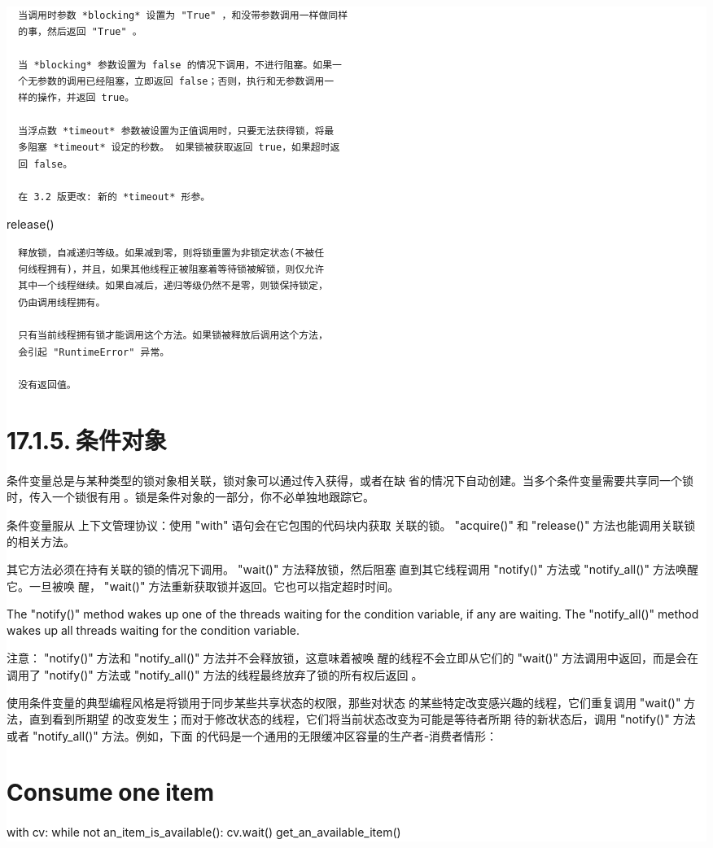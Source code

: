       当调用时参数 *blocking* 设置为 "True" ，和没带参数调用一样做同样
      的事，然后返回 "True" 。

      当 *blocking* 参数设置为 false 的情况下调用，不进行阻塞。如果一
      个无参数的调用已经阻塞，立即返回 false；否则，执行和无参数调用一
      样的操作，并返回 true。

      当浮点数 *timeout* 参数被设置为正值调用时，只要无法获得锁，将最
      多阻塞 *timeout* 设定的秒数。 如果锁被获取返回 true，如果超时返
      回 false。

      在 3.2 版更改: 新的 *timeout* 形参。

   release()

      释放锁，自减递归等级。如果减到零，则将锁重置为非锁定状态(不被任
      何线程拥有)，并且，如果其他线程正被阻塞着等待锁被解锁，则仅允许
      其中一个线程继续。如果自减后，递归等级仍然不是零，则锁保持锁定，
      仍由调用线程拥有。

      只有当前线程拥有锁才能调用这个方法。如果锁被释放后调用这个方法，
      会引起 "RuntimeError" 异常。

      没有返回值。


17.1.5. 条件对象
================

条件变量总是与某种类型的锁对象相关联，锁对象可以通过传入获得，或者在缺
省的情况下自动创建。当多个条件变量需要共享同一个锁时，传入一个锁很有用
。锁是条件对象的一部分，你不必单独地跟踪它。

条件变量服从 上下文管理协议：使用 "with" 语句会在它包围的代码块内获取
关联的锁。 "acquire()" 和 "release()" 方法也能调用关联锁的相关方法。

其它方法必须在持有关联的锁的情况下调用。 "wait()" 方法释放锁，然后阻塞
直到其它线程调用 "notify()" 方法或 "notify_all()" 方法唤醒它。一旦被唤
醒， "wait()" 方法重新获取锁并返回。它也可以指定超时时间。

The "notify()" method wakes up one of the threads waiting for the
condition variable, if any are waiting.  The "notify_all()" method
wakes up all threads waiting for the condition variable.

注意： "notify()" 方法和 "notify_all()" 方法并不会释放锁，这意味着被唤
醒的线程不会立即从它们的 "wait()" 方法调用中返回，而是会在调用了
"notify()" 方法或 "notify_all()" 方法的线程最终放弃了锁的所有权后返回
。

使用条件变量的典型编程风格是将锁用于同步某些共享状态的权限，那些对状态
的某些特定改变感兴趣的线程，它们重复调用 "wait()" 方法，直到看到所期望
的改变发生；而对于修改状态的线程，它们将当前状态改变为可能是等待者所期
待的新状态后，调用 "notify()" 方法或者 "notify_all()" 方法。例如，下面
的代码是一个通用的无限缓冲区容量的生产者-消费者情形：

   # Consume one item
   with cv:
       while not an_item_is_available():
           cv.wait()
       get_an_available_item()
